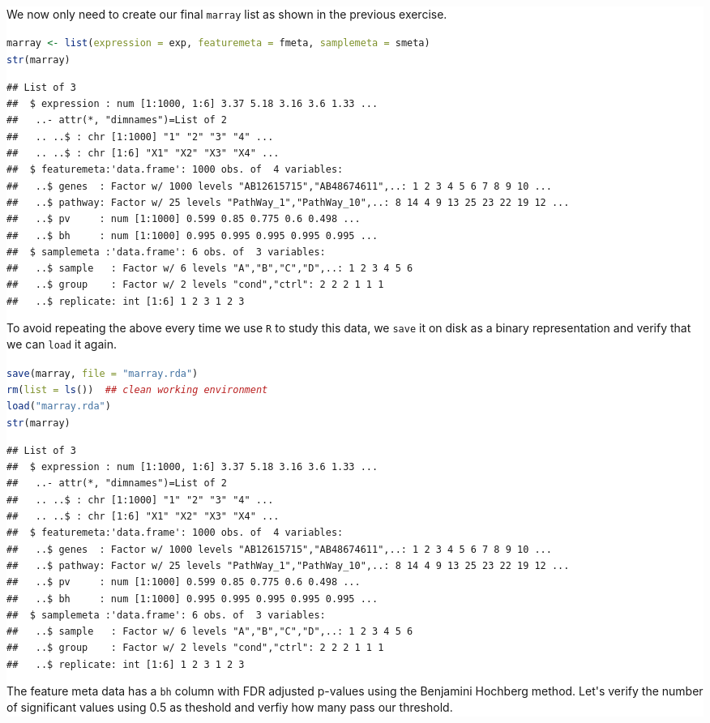 
We now only need to create our final `marray` list as shown in the previous exercise.


```r
marray <- list(expression = exp, featuremeta = fmeta, samplemeta = smeta)
str(marray)
```

```
## List of 3
##  $ expression : num [1:1000, 1:6] 3.37 5.18 3.16 3.6 1.33 ...
##   ..- attr(*, "dimnames")=List of 2
##   .. ..$ : chr [1:1000] "1" "2" "3" "4" ...
##   .. ..$ : chr [1:6] "X1" "X2" "X3" "X4" ...
##  $ featuremeta:'data.frame':	1000 obs. of  4 variables:
##   ..$ genes  : Factor w/ 1000 levels "AB12615715","AB48674611",..: 1 2 3 4 5 6 7 8 9 10 ...
##   ..$ pathway: Factor w/ 25 levels "PathWay_1","PathWay_10",..: 8 14 4 9 13 25 23 22 19 12 ...
##   ..$ pv     : num [1:1000] 0.599 0.85 0.775 0.6 0.498 ...
##   ..$ bh     : num [1:1000] 0.995 0.995 0.995 0.995 0.995 ...
##  $ samplemeta :'data.frame':	6 obs. of  3 variables:
##   ..$ sample   : Factor w/ 6 levels "A","B","C","D",..: 1 2 3 4 5 6
##   ..$ group    : Factor w/ 2 levels "cond","ctrl": 2 2 2 1 1 1
##   ..$ replicate: int [1:6] 1 2 3 1 2 3
```


To avoid repeating the above every time we use `R` to study this data, 
we `save` it on disk as a binary representation and verify that we can 
`load` it again.


```r
save(marray, file = "marray.rda")
rm(list = ls())  ## clean working environment
load("marray.rda")
str(marray)
```

```
## List of 3
##  $ expression : num [1:1000, 1:6] 3.37 5.18 3.16 3.6 1.33 ...
##   ..- attr(*, "dimnames")=List of 2
##   .. ..$ : chr [1:1000] "1" "2" "3" "4" ...
##   .. ..$ : chr [1:6] "X1" "X2" "X3" "X4" ...
##  $ featuremeta:'data.frame':	1000 obs. of  4 variables:
##   ..$ genes  : Factor w/ 1000 levels "AB12615715","AB48674611",..: 1 2 3 4 5 6 7 8 9 10 ...
##   ..$ pathway: Factor w/ 25 levels "PathWay_1","PathWay_10",..: 8 14 4 9 13 25 23 22 19 12 ...
##   ..$ pv     : num [1:1000] 0.599 0.85 0.775 0.6 0.498 ...
##   ..$ bh     : num [1:1000] 0.995 0.995 0.995 0.995 0.995 ...
##  $ samplemeta :'data.frame':	6 obs. of  3 variables:
##   ..$ sample   : Factor w/ 6 levels "A","B","C","D",..: 1 2 3 4 5 6
##   ..$ group    : Factor w/ 2 levels "cond","ctrl": 2 2 2 1 1 1
##   ..$ replicate: int [1:6] 1 2 3 1 2 3
```


The feature meta data has a `bh` column with FDR adjusted p-values using 
the Benjamini Hochberg method. Let's verify the number of significant 
values using 0.5 as theshold and verfiy how many pass our threshold.
